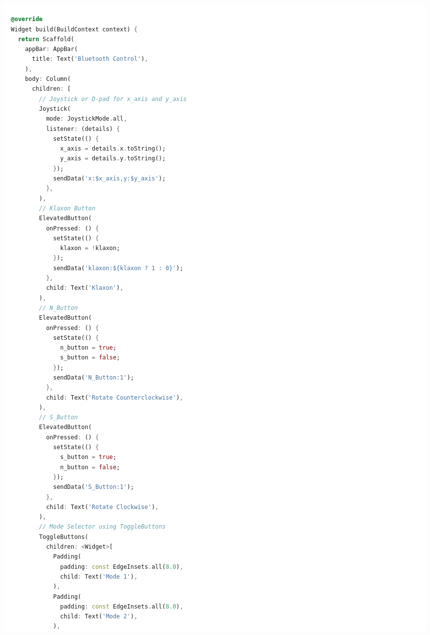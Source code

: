 ```dart

  @override
  Widget build(BuildContext context) {
    return Scaffold(
      appBar: AppBar(
        title: Text('Bluetooth Control'),
      ),
      body: Column(
        children: [
          // Joystick or D-pad for x_axis and y_axis
          Joystick(
            mode: JoystickMode.all,
            listener: (details) {
              setState(() {
                x_axis = details.x.toString();
                y_axis = details.y.toString();
              });
              sendData('x:$x_axis,y:$y_axis');
            },
          ),
          // Klaxon Button
          ElevatedButton(
            onPressed: () {
              setState(() {
                klaxon = !klaxon;
              });
              sendData('klaxon:${klaxon ? 1 : 0}');
            },
            child: Text('Klaxon'),
          ),
          // N_Button
          ElevatedButton(
            onPressed: () {
              setState(() {
                n_button = true;
                s_button = false;
              });
              sendData('N_Button:1');
            },
            child: Text('Rotate Counterclockwise'),
          ),
          // S_Button
          ElevatedButton(
            onPressed: () {
              setState(() {
                s_button = true;
                n_button = false;
              });
              sendData('S_Button:1');
            },
            child: Text('Rotate Clockwise'),
          ),
          // Mode Selector using ToggleButtons
          ToggleButtons(
            children: <Widget>[
              Padding(
                padding: const EdgeInsets.all(8.0),
                child: Text('Mode 1'),
              ),
              Padding(
                padding: const EdgeInsets.all(8.0),
                child: Text('Mode 2'),
              ),
```